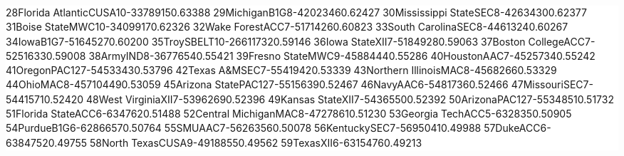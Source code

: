 <tr><td>28</td><td>Florida Atlantic</td><td>CUSA</td><td>10-3</td><td>37</td><td>89</td><td>15</td><td>0.63388</td></tr>
<tr><td>29</td><td>Michigan</td><td>B1G</td><td>8-4</td><td>20</td><td>23</td><td>46</td><td>0.62427</td></tr>
<tr><td>30</td><td>Mississippi State</td><td>SEC</td><td>8-4</td><td>26</td><td>34</td><td>30</td><td>0.62377</td></tr>
<tr><td>31</td><td>Boise State</td><td>MWC</td><td>10-3</td><td>40</td><td>99</td><td>17</td><td>0.62326</td></tr>
<tr><td>32</td><td>Wake Forest</td><td>ACC</td><td>7-5</td><td>17</td><td>14</td><td>26</td><td>0.60823</td></tr>
<tr><td>33</td><td>South Carolina</td><td>SEC</td><td>8-4</td><td>46</td><td>13</td><td>24</td><td>0.60267</td></tr>
<tr><td>34</td><td>Iowa</td><td>B1G</td><td>7-5</td><td>16</td><td>45</td><td>27</td><td>0.60200</td></tr>
<tr><td>35</td><td>Troy</td><td>SBELT</td><td>10-2</td><td>66</td><td>117</td><td>32</td><td>0.59146</td></tr>
<tr><td>36</td><td>Iowa State</td><td>XII</td><td>7-5</td><td>18</td><td>49</td><td>28</td><td>0.59063</td></tr>
<tr><td>37</td><td>Boston College</td><td>ACC</td><td>7-5</td><td>25</td><td>16</td><td>33</td><td>0.59008</td></tr>
<tr><td>38</td><td>Army</td><td>IND</td><td>8-3</td><td>67</td><td>76</td><td>54</td><td>0.55421</td></tr>
<tr><td>39</td><td>Fresno State</td><td>MWC</td><td>9-4</td><td>58</td><td>84</td><td>44</td><td>0.55286</td></tr>
<tr><td>40</td><td>Houston</td><td>AAC</td><td>7-4</td><td>52</td><td>57</td><td>34</td><td>0.55242</td></tr>
<tr><td>41</td><td>Oregon</td><td>PAC12</td><td>7-5</td><td>45</td><td>33</td><td>43</td><td>0.53796</td></tr>
<tr><td>42</td><td>Texas A&M</td><td>SEC</td><td>7-5</td><td>54</td><td>19</td><td>42</td><td>0.53339</td></tr>
<tr><td>43</td><td>Northern Illinois</td><td>MAC</td><td>8-4</td><td>56</td><td>82</td><td>66</td><td>0.53329</td></tr>
<tr><td>44</td><td>Ohio</td><td>MAC</td><td>8-4</td><td>57</td><td>104</td><td>49</td><td>0.53059</td></tr>
<tr><td>45</td><td>Arizona State</td><td>PAC12</td><td>7-5</td><td>51</td><td>56</td><td>39</td><td>0.52467</td></tr>
<tr><td>46</td><td>Navy</td><td>AAC</td><td>6-5</td><td>48</td><td>17</td><td>36</td><td>0.52466</td></tr>
<tr><td>47</td><td>Missouri</td><td>SEC</td><td>7-5</td><td>44</td><td>15</td><td>71</td><td>0.52420</td></tr>
<tr><td>48</td><td>West Virginia</td><td>XII</td><td>7-5</td><td>39</td><td>62</td><td>69</td><td>0.52396</td></tr>
<tr><td>49</td><td>Kansas State</td><td>XII</td><td>7-5</td><td>43</td><td>65</td><td>50</td><td>0.52392</td></tr>
<tr><td>50</td><td>Arizona</td><td>PAC12</td><td>7-5</td><td>53</td><td>48</td><td>51</td><td>0.51732</td></tr>
<tr><td>51</td><td>Florida State</td><td>ACC</td><td>6-6</td><td>34</td><td>7</td><td>62</td><td>0.51488</td></tr>
<tr><td>52</td><td>Central Michigan</td><td>MAC</td><td>8-4</td><td>72</td><td>78</td><td>61</td><td>0.51230</td></tr>
<tr><td>53</td><td>Georgia Tech</td><td>ACC</td><td>5-6</td><td>32</td><td>8</td><td>35</td><td>0.50905</td></tr>
<tr><td>54</td><td>Purdue</td><td>B1G</td><td>6-6</td><td>28</td><td>66</td><td>57</td><td>0.50764</td></tr>
<tr><td>55</td><td>SMU</td><td>AAC</td><td>7-5</td><td>62</td><td>63</td><td>56</td><td>0.50078</td></tr>
<tr><td>56</td><td>Kentucky</td><td>SEC</td><td>7-5</td><td>69</td><td>50</td><td>41</td><td>0.49988</td></tr>
<tr><td>57</td><td>Duke</td><td>ACC</td><td>6-6</td><td>38</td><td>47</td><td>52</td><td>0.49755</td></tr>
<tr><td>58</td><td>North Texas</td><td>CUSA</td><td>9-4</td><td>91</td><td>88</td><td>55</td><td>0.49562</td></tr>
<tr><td>59</td><td>Texas</td><td>XII</td><td>6-6</td><td>31</td><td>54</td><td>76</td><td>0.49213</td></tr>